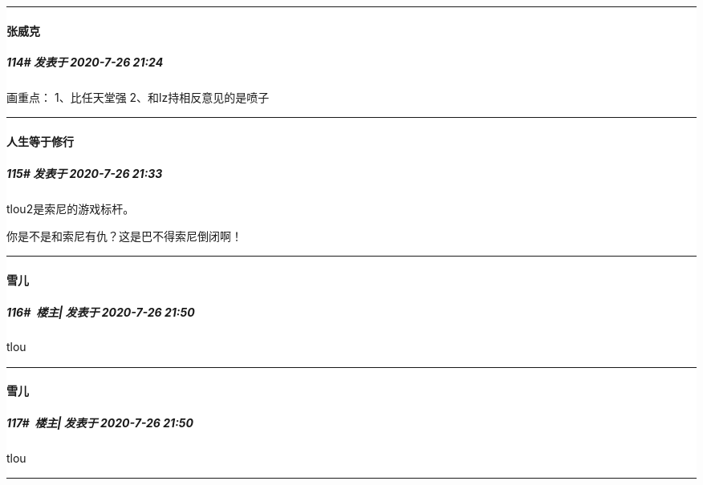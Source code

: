 -----

####  张威克  
##### 114#       发表于 2020-7-26 21:24




画重点：
1、比任天堂强
2、和lz持相反意见的是喷子







-----

####  人生等于修行  
##### 115#       发表于 2020-7-26 21:33




tlou2是索尼的游戏标杆。


你是不是和索尼有仇？这是巴不得索尼倒闭啊！







-----

####  雪儿  
##### 116#         楼主| 发表于 2020-7-26 21:50




tlou







-----

####  雪儿  
##### 117#         楼主| 发表于 2020-7-26 21:50




tlou







-----
